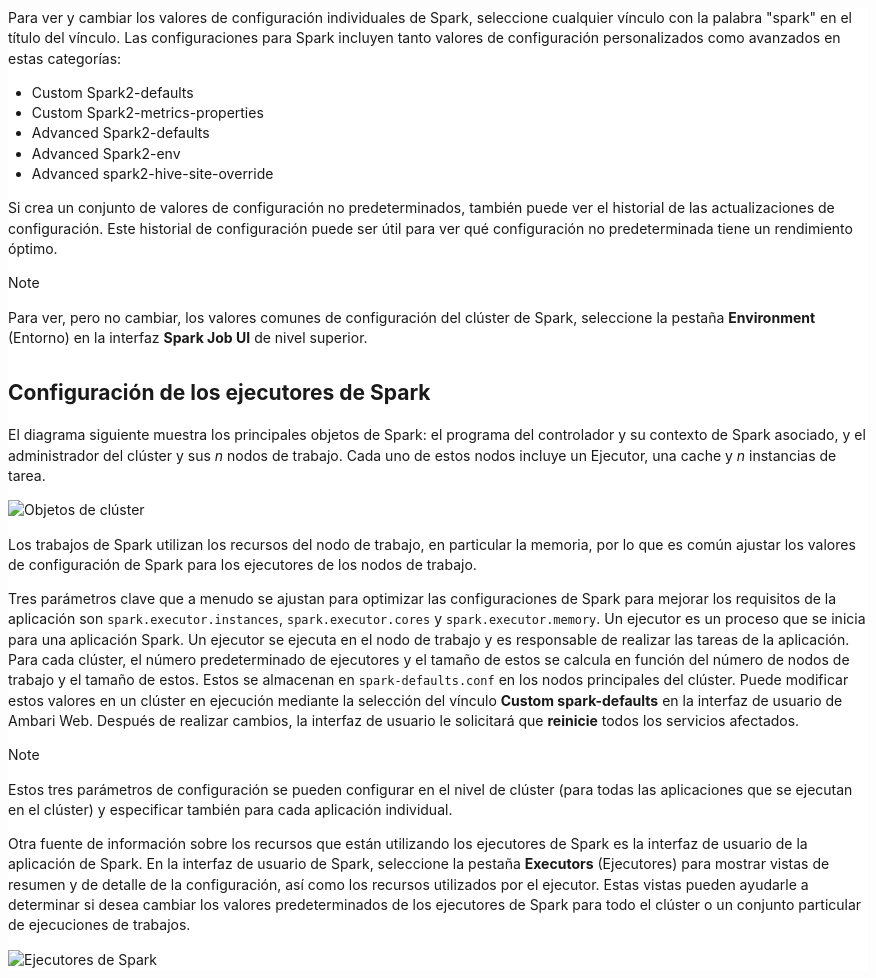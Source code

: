 Para ver y cambiar los valores de configuración individuales de Spark, seleccione cualquier vínculo con la palabra "spark" en el título del vínculo.  Las configuraciones para Spark incluyen tanto valores de configuración personalizados como avanzados en estas categorías:

* Custom Spark2-defaults
* Custom Spark2-metrics-properties
* Advanced Spark2-defaults
* Advanced Spark2-env
* Advanced spark2-hive-site-override

Si crea un conjunto de valores de configuración no predeterminados, también puede ver el historial de las actualizaciones de configuración.  Este historial de configuración puede ser útil para ver qué configuración no predeterminada tiene un rendimiento óptimo.

> [!NOTE]  
> Para ver, pero no cambiar, los valores comunes de configuración del clúster de Spark, seleccione la pestaña **Environment** (Entorno) en la interfaz **Spark Job UI** de nivel superior.

## <a name="configuring-spark-executors"></a>Configuración de los ejecutores de Spark

El diagrama siguiente muestra los principales objetos de Spark: el programa del controlador y su contexto de Spark asociado, y el administrador del clúster y sus *n* nodos de trabajo.  Cada uno de estos nodos incluye un Ejecutor, una cache y *n* instancias de tarea.

![Objetos de clúster](./media/apache-spark-settings/hdi-spark-architecture.png)

Los trabajos de Spark utilizan los recursos del nodo de trabajo, en particular la memoria, por lo que es común ajustar los valores de configuración de Spark para los ejecutores de los nodos de trabajo.

Tres parámetros clave que a menudo se ajustan para optimizar las configuraciones de Spark para mejorar los requisitos de la aplicación son `spark.executor.instances`, `spark.executor.cores` y `spark.executor.memory`. Un ejecutor es un proceso que se inicia para una aplicación Spark. Un ejecutor se ejecuta en el nodo de trabajo y es responsable de realizar las tareas de la aplicación. Para cada clúster, el número predeterminado de ejecutores y el tamaño de estos se calcula en función del número de nodos de trabajo y el tamaño de estos. Estos se almacenan en `spark-defaults.conf` en los nodos principales del clúster.  Puede modificar estos valores en un clúster en ejecución mediante la selección del vínculo **Custom spark-defaults** en la interfaz de usuario de Ambari Web.  Después de realizar cambios, la interfaz de usuario le solicitará que **reinicie** todos los servicios afectados.

> [!NOTE]  
> Estos tres parámetros de configuración se pueden configurar en el nivel de clúster (para todas las aplicaciones que se ejecutan en el clúster) y especificar también para cada aplicación individual.

Otra fuente de información sobre los recursos que están utilizando los ejecutores de Spark es la interfaz de usuario de la aplicación de Spark.  En la interfaz de usuario de Spark, seleccione la pestaña **Executors** (Ejecutores) para mostrar vistas de resumen y de detalle de la configuración, así como los recursos utilizados por el ejecutor.  Estas vistas pueden ayudarle a determinar si desea cambiar los valores predeterminados de los ejecutores de Spark para todo el clúster o un conjunto particular de ejecuciones de trabajos.

![Ejecutores de Spark](./media/apache-spark-settings/apache-spark-executors.png)
